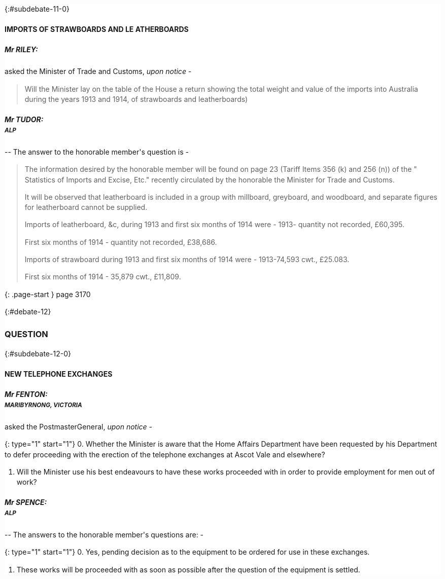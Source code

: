 {:#subdebate-11-0}
#### IMPORTS OF STRAWBOARDS AND LE ATHERBOARDS

##### Mr RILEY:

asked the Minister of Trade and Customs,  *upon notice -* 

  >Will the Minister lay on the table of the House a return showing the total weight and value of the imports into Australia during the years 1913 and 1914, of strawboards and leatherboards) 

##### Mr TUDOR:<br><small class="text-muted">ALP</small>

-- The answer to the honorable member's question is - 

  >The information desired by the honorable member will be found on page 23 (Tariff Items 356 (k) and 256 (n)) of the " Statistics of Imports and Excise, Etc." recently circulated by the honorable the Minister for Trade and Customs. 
  >
  >It will be observed that leatherboard is included in a group with millboard, greyboard, and woodboard, and separate figures for leatherboard cannot be supplied. 
  >
  >Imports of leatherboard, &amp;c, during 1913 and first six months of 1914 were - 1913- quantity not recorded, £60,395. 
  >
  >First six months of 1914 - quantity not recorded, £38,686. 
  >
  >Imports of strawboard during 1913 and first six months of 1914 were - 1913-74,593 cwt., £25.083. 
  >
  >First six months of 1914 - 35,879 cwt., £11,809. 

{: .page-start }
page 3170

{:#debate-12}
### QUESTION

{:#subdebate-12-0}
#### NEW TELEPHONE EXCHANGES

##### Mr FENTON:<br><small class="text-muted">MARIBYRNONG, VICTORIA</small>

asked the PostmasterGeneral,  *upon notice -* 

{: type="1" start="1"}
0. Whether the Minister is aware that the Home Affairs Department have been requested by his Department to defer proceeding with the erection of the telephone exchanges at Ascot Vale and elsewhere? 
1. Will the Minister use his best endeavours to have these works proceeded with in order to provide employment for men out of work? 

##### Mr SPENCE:<br><small class="text-muted">ALP</small>

-- The answers to the honorable member's questions are: - 

{: type="1" start="1"}
0. Yes, pending decision as to the equipment to be ordered for use in these exchanges. 
1. These works will be proceeded with as soon as possible after the question of the equipment is settled. 

